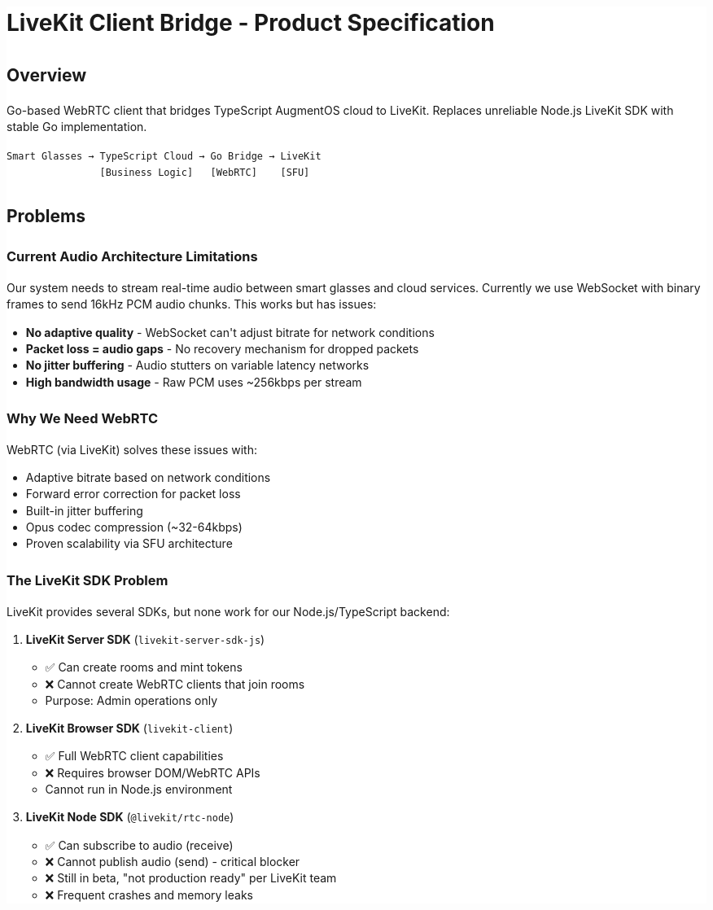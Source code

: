 # LiveKit Client Bridge - Product Specification

## Overview

Go-based WebRTC client that bridges TypeScript AugmentOS cloud to LiveKit. Replaces unreliable Node.js LiveKit SDK with stable Go implementation.

```
Smart Glasses → TypeScript Cloud → Go Bridge → LiveKit
                [Business Logic]   [WebRTC]    [SFU]
```

## Problems

### Current Audio Architecture Limitations

Our system needs to stream real-time audio between smart glasses and cloud services. Currently we use WebSocket with binary frames to send 16kHz PCM audio chunks. This works but has issues:

- **No adaptive quality** - WebSocket can't adjust bitrate for network conditions
- **Packet loss = audio gaps** - No recovery mechanism for dropped packets
- **No jitter buffering** - Audio stutters on variable latency networks
- **High bandwidth usage** - Raw PCM uses ~256kbps per stream

### Why We Need WebRTC

WebRTC (via LiveKit) solves these issues with:
- Adaptive bitrate based on network conditions
- Forward error correction for packet loss
- Built-in jitter buffering
- Opus codec compression (~32-64kbps)
- Proven scalability via SFU architecture

### The LiveKit SDK Problem

LiveKit provides several SDKs, but none work for our Node.js/TypeScript backend:

1. **LiveKit Server SDK** (`livekit-server-sdk-js`)
   - ✅ Can create rooms and mint tokens
   - ❌ Cannot create WebRTC clients that join rooms
   - Purpose: Admin operations only

2. **LiveKit Browser SDK** (`livekit-client`)  
   - ✅ Full WebRTC client capabilities
   - ❌ Requires browser DOM/WebRTC APIs
   - Cannot run in Node.js environment

3. **LiveKit Node SDK** (`@livekit/rtc-node`)
   - ✅ Can subscribe to audio (receive)
   - ❌ Cannot publish audio (send) - critical blocker
   - ❌ Still in beta, "not production ready" per LiveKit team
   - ❌ Frequent crashes and memory leaks

